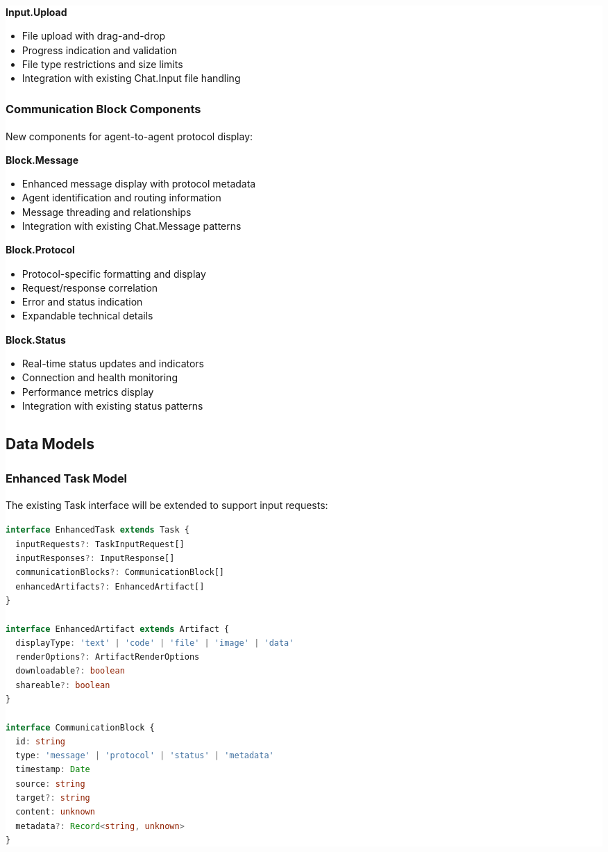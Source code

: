 **Input.Upload**
- File upload with drag-and-drop
- Progress indication and validation
- File type restrictions and size limits
- Integration with existing Chat.Input file handling

### Communication Block Components

New components for agent-to-agent protocol display:

**Block.Message**
- Enhanced message display with protocol metadata
- Agent identification and routing information
- Message threading and relationships
- Integration with existing Chat.Message patterns

**Block.Protocol**
- Protocol-specific formatting and display
- Request/response correlation
- Error and status indication
- Expandable technical details

**Block.Status**
- Real-time status updates and indicators
- Connection and health monitoring
- Performance metrics display
- Integration with existing status patterns

## Data Models

### Enhanced Task Model

The existing Task interface will be extended to support input requests:

```typescript
interface EnhancedTask extends Task {
  inputRequests?: TaskInputRequest[]
  inputResponses?: InputResponse[]
  communicationBlocks?: CommunicationBlock[]
  enhancedArtifacts?: EnhancedArtifact[]
}

interface EnhancedArtifact extends Artifact {
  displayType: 'text' | 'code' | 'file' | 'image' | 'data'
  renderOptions?: ArtifactRenderOptions
  downloadable?: boolean
  shareable?: boolean
}

interface CommunicationBlock {
  id: string
  type: 'message' | 'protocol' | 'status' | 'metadata'
  timestamp: Date
  source: string
  target?: string
  content: unknown
  metadata?: Record<string, unknown>
}
```
